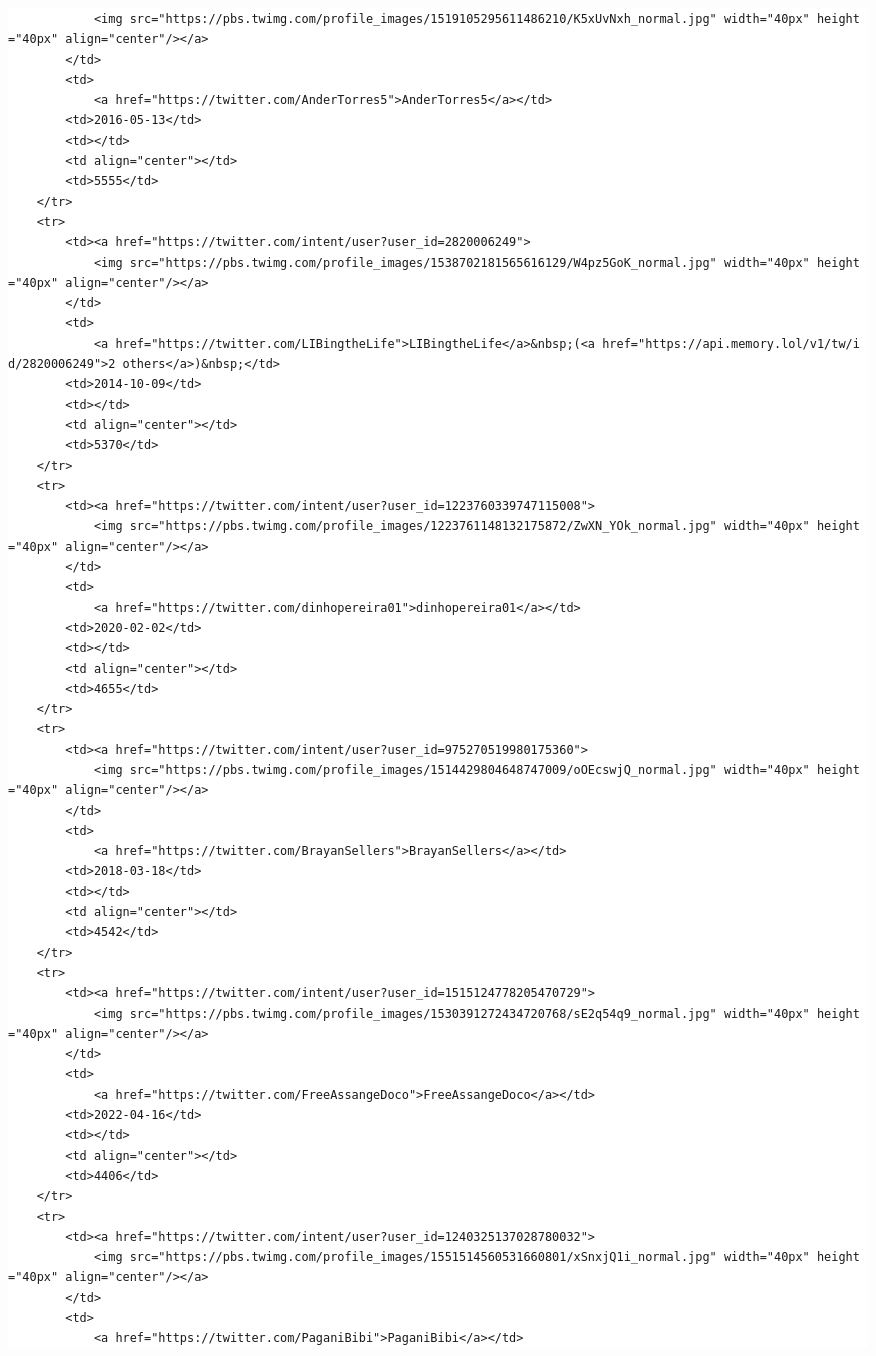                 <img src="https://pbs.twimg.com/profile_images/1519105295611486210/K5xUvNxh_normal.jpg" width="40px" height="40px" align="center"/></a>
            </td>
            <td>
                <a href="https://twitter.com/AnderTorres5">AnderTorres5</a></td>
            <td>2016-05-13</td>
            <td></td>
            <td align="center"></td>
            <td>5555</td>
        </tr>
        <tr>
            <td><a href="https://twitter.com/intent/user?user_id=2820006249">
                <img src="https://pbs.twimg.com/profile_images/1538702181565616129/W4pz5GoK_normal.jpg" width="40px" height="40px" align="center"/></a>
            </td>
            <td>
                <a href="https://twitter.com/LIBingtheLife">LIBingtheLife</a>&nbsp;(<a href="https://api.memory.lol/v1/tw/id/2820006249">2 others</a>)&nbsp;</td>
            <td>2014-10-09</td>
            <td></td>
            <td align="center"></td>
            <td>5370</td>
        </tr>
        <tr>
            <td><a href="https://twitter.com/intent/user?user_id=1223760339747115008">
                <img src="https://pbs.twimg.com/profile_images/1223761148132175872/ZwXN_YOk_normal.jpg" width="40px" height="40px" align="center"/></a>
            </td>
            <td>
                <a href="https://twitter.com/dinhopereira01">dinhopereira01</a></td>
            <td>2020-02-02</td>
            <td></td>
            <td align="center"></td>
            <td>4655</td>
        </tr>
        <tr>
            <td><a href="https://twitter.com/intent/user?user_id=975270519980175360">
                <img src="https://pbs.twimg.com/profile_images/1514429804648747009/oOEcswjQ_normal.jpg" width="40px" height="40px" align="center"/></a>
            </td>
            <td>
                <a href="https://twitter.com/BrayanSellers">BrayanSellers</a></td>
            <td>2018-03-18</td>
            <td></td>
            <td align="center"></td>
            <td>4542</td>
        </tr>
        <tr>
            <td><a href="https://twitter.com/intent/user?user_id=1515124778205470729">
                <img src="https://pbs.twimg.com/profile_images/1530391272434720768/sE2q54q9_normal.jpg" width="40px" height="40px" align="center"/></a>
            </td>
            <td>
                <a href="https://twitter.com/FreeAssangeDoco">FreeAssangeDoco</a></td>
            <td>2022-04-16</td>
            <td></td>
            <td align="center"></td>
            <td>4406</td>
        </tr>
        <tr>
            <td><a href="https://twitter.com/intent/user?user_id=1240325137028780032">
                <img src="https://pbs.twimg.com/profile_images/1551514560531660801/xSnxjQ1i_normal.jpg" width="40px" height="40px" align="center"/></a>
            </td>
            <td>
                <a href="https://twitter.com/PaganiBibi">PaganiBibi</a></td>